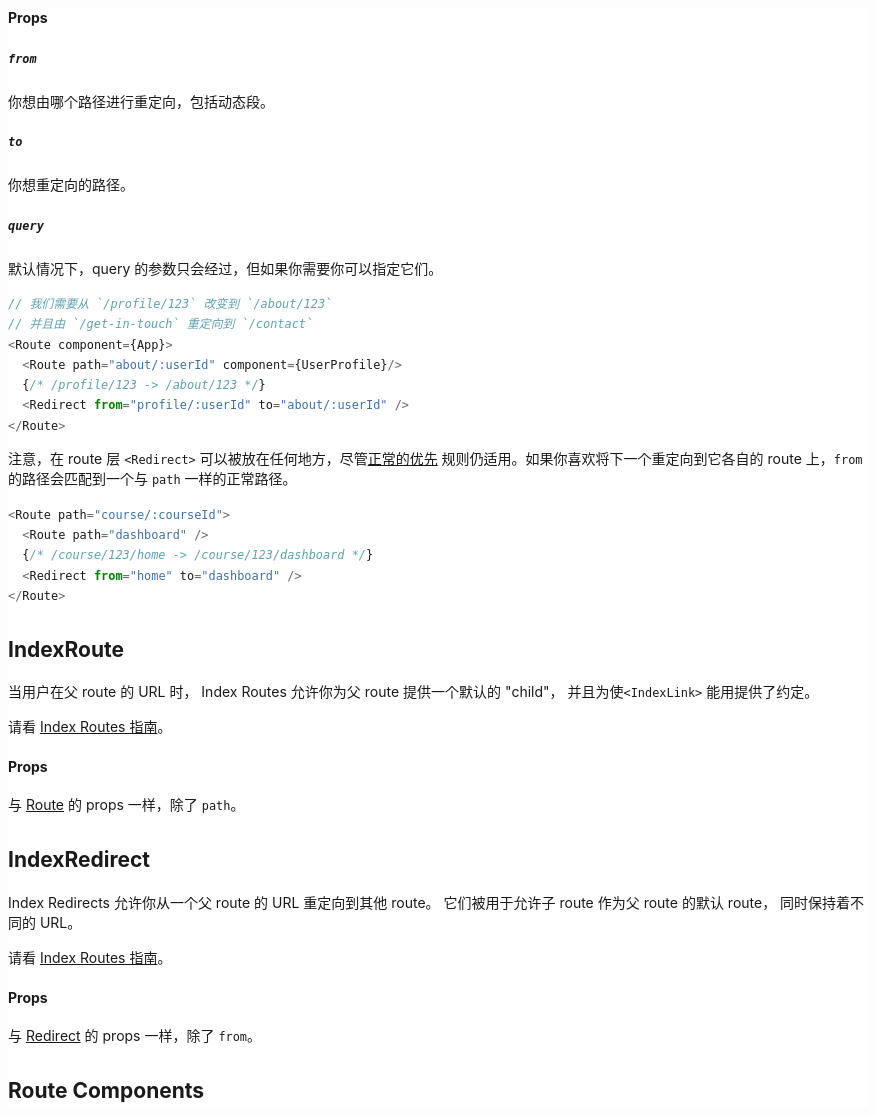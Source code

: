 #### Props

##### `from`

你想由哪个路径进行重定向，包括动态段。

##### `to`

你想重定向的路径。

##### `query`

默认情况下，query 的参数只会经过，但如果你需要你可以指定它们。

```js
// 我们需要从 `/profile/123` 改变到 `/about/123`
// 并且由 `/get-in-touch` 重定向到 `/contact`
<Route component={App}>
  <Route path="about/:userId" component={UserProfile}/>
  {/* /profile/123 -> /about/123 */}
  <Redirect from="profile/:userId" to="about/:userId" />
</Route>
```

注意，在 route 层 `<Redirect>` 可以被放在任何地方，尽管[正常的优先](https://uprogrammer.cn/react-router-cn/docs/guides/basics/RouteMatching.html#precedence) 规则仍适用。如果你喜欢将下一个重定向到它各自的 route 上，`from` 的路径会匹配到一个与 `path` 一样的正常路径。

```js
<Route path="course/:courseId">
  <Route path="dashboard" />
  {/* /course/123/home -> /course/123/dashboard */}
  <Redirect from="home" to="dashboard" />
</Route>
```

## IndexRoute

当用户在父 route 的 URL 时， Index Routes 允许你为父 route 提供一个默认的 "child"， 并且为使`<IndexLink>` 能用提供了约定。

请看 [Index Routes 指南](https://uprogrammer.cn/react-router-cn/docs/guides/basics/IndexRoutes.html)。

#### Props

与 [Route](https://uprogrammer.cn/react-router-cn/docs/API.html#route) 的 props 一样，除了 `path`。

## IndexRedirect

Index Redirects 允许你从一个父 route 的 URL 重定向到其他 route。 它们被用于允许子 route 作为父 route 的默认 route， 同时保持着不同的 URL。

请看 [Index Routes 指南](https://uprogrammer.cn/react-router-cn/docs/guides/basics/IndexRoutes.html)。

#### Props

与 [Redirect](https://uprogrammer.cn/react-router-cn/docs/API.html#redirect) 的 props 一样，除了 `from`。

## Route Components
